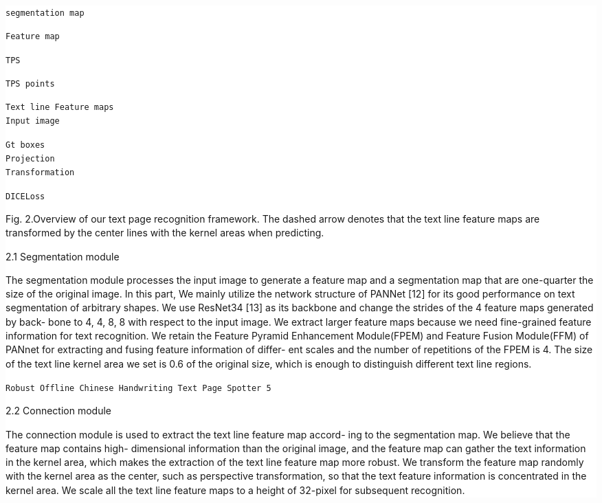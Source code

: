 ```
segmentation map
```

```
Feature map
```

```
TPS
```

```
TPS points
```

```
Text line Feature maps
Input image
```

```
Gt boxes
Projection
Transformation
```

```
DICELoss
```

Fig. 2.Overview of our text page recognition framework. The dashed arrow denotes
that the text line feature maps are transformed by the center lines with the kernel
areas when predicting.

2.1 Segmentation module

The segmentation module processes the input image to generate a feature map
and a segmentation map that are one-quarter the size of the original image. In
this part, We mainly utilize the network structure of PANNet [12] for its good
performance on text segmentation of arbitrary shapes. We use ResNet34 [13] as
its backbone and change the strides of the 4 feature maps generated by back-
bone to 4, 4, 8, 8 with respect to the input image. We extract larger feature
maps because we need fine-grained feature information for text recognition. We
retain the Feature Pyramid Enhancement Module(FPEM) and Feature Fusion
Module(FFM) of PANnet for extracting and fusing feature information of differ-
ent scales and the number of repetitions of the FPEM is 4. The size of the text
line kernel area we set is 0.6 of the original size, which is enough to distinguish
different text line regions.

```
Robust Offline Chinese Handwriting Text Page Spotter 5
```

2.2 Connection module

The connection module is used to extract the text line feature map accord-
ing to the segmentation map. We believe that the feature map contains high-
dimensional information than the original image, and the feature map can gather
the text information in the kernel area, which makes the extraction of the text
line feature map more robust. We transform the feature map randomly with the
kernel area as the center, such as perspective transformation, so that the text
feature information is concentrated in the kernel area. We scale all the text line
feature maps to a height of 32-pixel for subsequent recognition.
